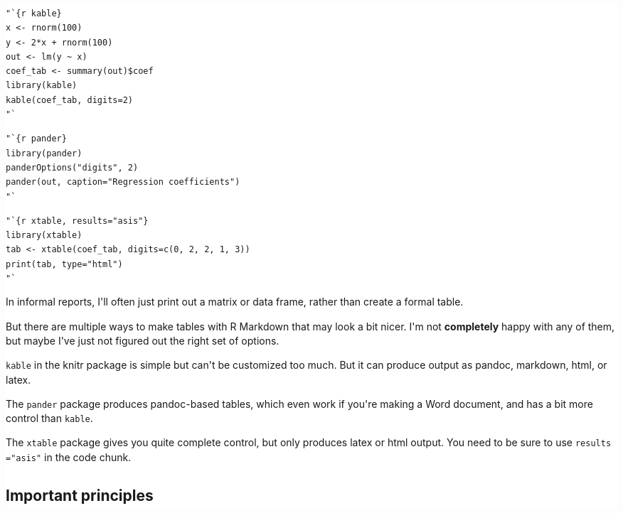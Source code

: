 

```
"`{r kable}
x <- rnorm(100)
y <- 2*x + rnorm(100)
out <- lm(y ~ x)
coef_tab <- summary(out)$coef
library(kable)
kable(coef_tab, digits=2)
"`
```



```
"`{r pander}
library(pander)
panderOptions("digits", 2)
pander(out, caption="Regression coefficients")
"`
```



```
"`{r xtable, results="asis"}
library(xtable)
tab <- xtable(coef_tab, digits=c(0, 2, 2, 1, 3))
print(tab, type="html")
"`
```




In informal reports, I'll often just print out a matrix or data
  frame, rather than create a formal table.

  But there are multiple ways to make tables with R Markdown that may
  look a bit nicer. I'm not **completely** happy with any of
  them, but maybe I've just not figured out the right set of options.

  `kable` in the knitr package is simple but can't be customized
  too much. But it can produce output as pandoc, markdown, html, or latex.

  The `pander` package produces pandoc-based tables, which even
  work if you're making a Word document, and has a bit more control
  than `kable`.

  The `xtable` package gives you quite complete control,
  but only produces latex or html output. You need to be sure to use
  `results="asis"` in the code chunk.





## Important principles


